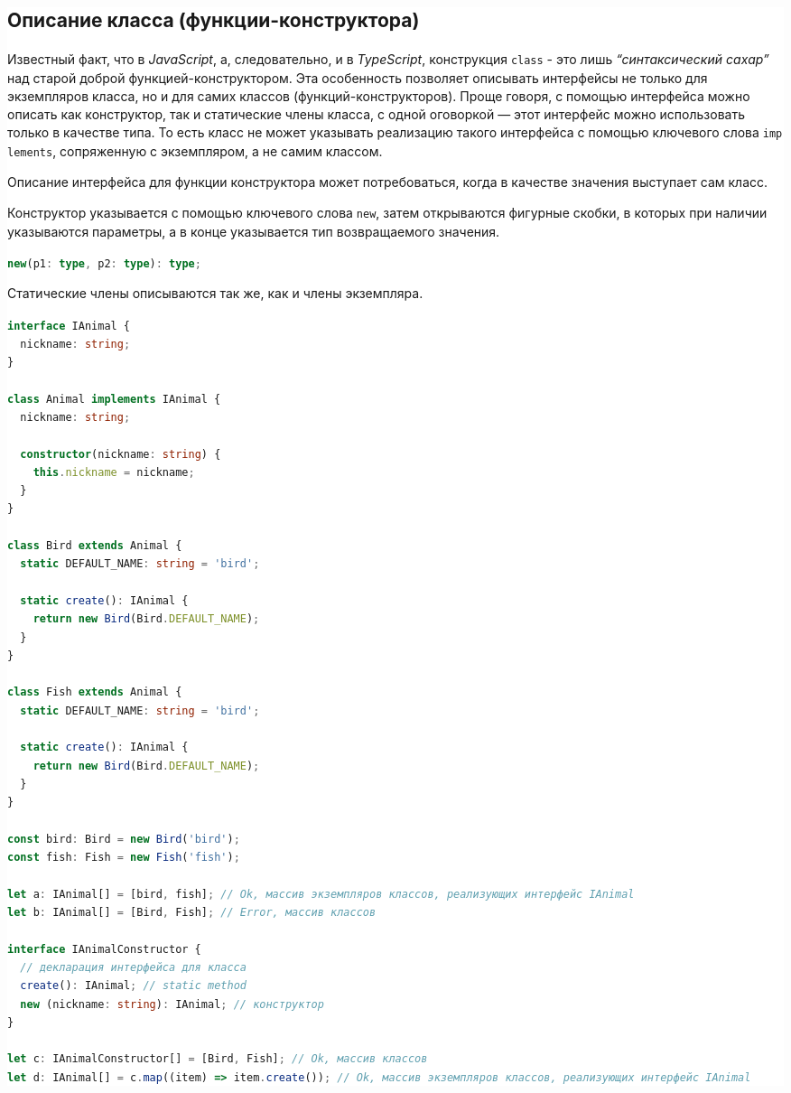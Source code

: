 ## Описание класса (функции-конструктора)

Известный факт, что в _JavaScript_, а, следовательно, и в _TypeScript_, конструкция `class` - это лишь _“синтаксический сахар”_ над старой доброй функцией-конструктором. Эта особенность позволяет описывать интерфейсы не только для экземпляров класса, но и для самих классов (функций-конструкторов). Проще говоря, с помощью интерфейса можно описать как конструктор, так и статические члены класса, с одной оговоркой — этот интерфейс можно использовать только в качестве типа. То есть класс не может указывать реализацию такого интерфейса с помощью ключевого слова `implements`, сопряженную с экземпляром, а не самим классом.

Описание интерфейса для функции конструктора может потребоваться, когда в качестве значения выступает сам класс.

Конструктор указывается с помощью ключевого слова `new`, затем открываются фигурные скобки, в которых при наличии указываются параметры, а в конце указывается тип возвращаемого значения.

```ts
new(p1: type, p2: type): type;
```

Статические члены описываются так же, как и члены экземпляра.

```ts
interface IAnimal {
  nickname: string;
}

class Animal implements IAnimal {
  nickname: string;

  constructor(nickname: string) {
    this.nickname = nickname;
  }
}

class Bird extends Animal {
  static DEFAULT_NAME: string = 'bird';

  static create(): IAnimal {
    return new Bird(Bird.DEFAULT_NAME);
  }
}

class Fish extends Animal {
  static DEFAULT_NAME: string = 'bird';

  static create(): IAnimal {
    return new Bird(Bird.DEFAULT_NAME);
  }
}

const bird: Bird = new Bird('bird');
const fish: Fish = new Fish('fish');

let a: IAnimal[] = [bird, fish]; // Ok, массив экземпляров классов, реализующих интерфейс IAnimal
let b: IAnimal[] = [Bird, Fish]; // Error, массив классов

interface IAnimalConstructor {
  // декларация интерфейса для класса
  create(): IAnimal; // static method
  new (nickname: string): IAnimal; // конструктор
}

let c: IAnimalConstructor[] = [Bird, Fish]; // Ok, массив классов
let d: IAnimal[] = c.map((item) => item.create()); // Ok, массив экземпляров классов, реализующих интерфейс IAnimal
```

  [BindingIdentifier: string]: Type;
  [BindingIdentifier: number]: Type;